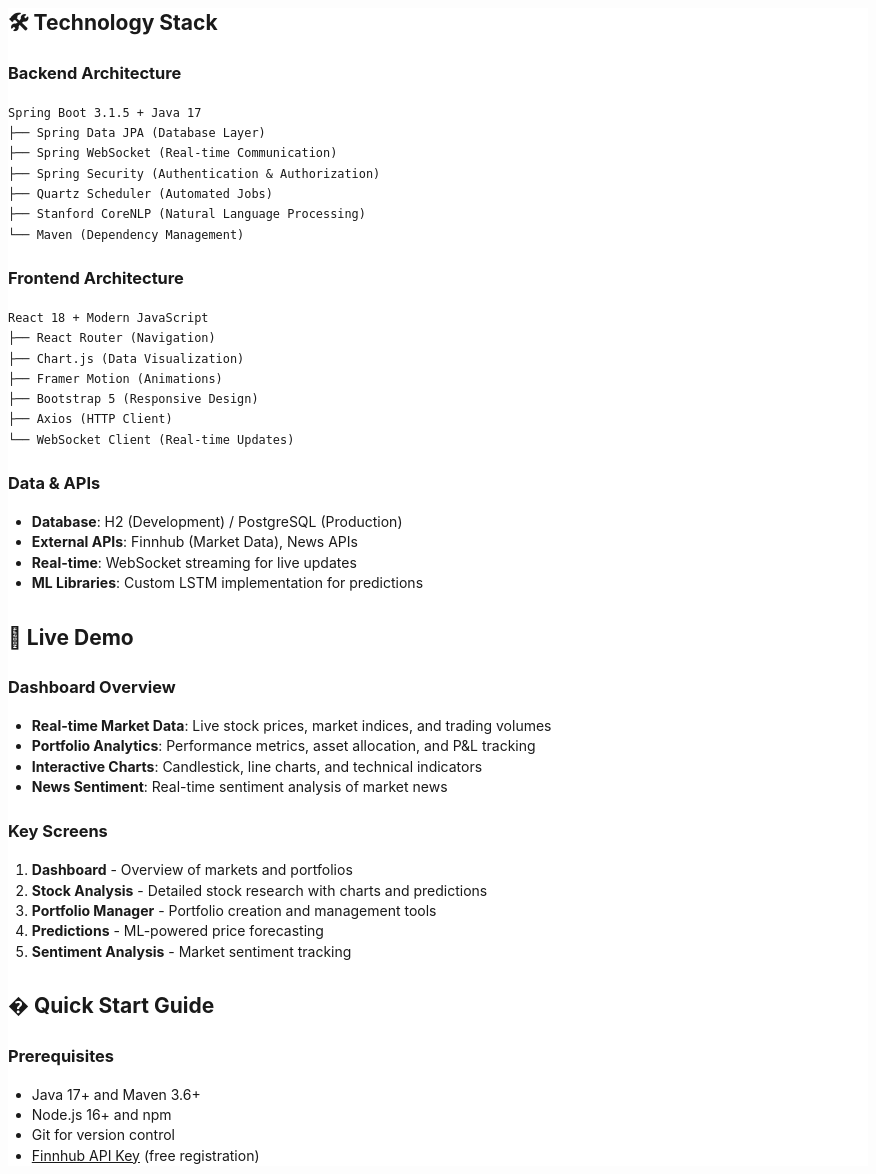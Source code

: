 ## 🛠️ Technology Stack

### **Backend Architecture**
```
Spring Boot 3.1.5 + Java 17
├── Spring Data JPA (Database Layer)
├── Spring WebSocket (Real-time Communication)
├── Spring Security (Authentication & Authorization)
├── Quartz Scheduler (Automated Jobs)
├── Stanford CoreNLP (Natural Language Processing)
└── Maven (Dependency Management)
```

### **Frontend Architecture**
```
React 18 + Modern JavaScript
├── React Router (Navigation)
├── Chart.js (Data Visualization)
├── Framer Motion (Animations)
├── Bootstrap 5 (Responsive Design)
├── Axios (HTTP Client)
└── WebSocket Client (Real-time Updates)
```

### **Data & APIs**
- **Database**: H2 (Development) / PostgreSQL (Production)
- **External APIs**: Finnhub (Market Data), News APIs
- **Real-time**: WebSocket streaming for live updates
- **ML Libraries**: Custom LSTM implementation for predictions

## 📱 Live Demo

### Dashboard Overview
- **Real-time Market Data**: Live stock prices, market indices, and trading volumes
- **Portfolio Analytics**: Performance metrics, asset allocation, and P&L tracking
- **Interactive Charts**: Candlestick, line charts, and technical indicators
- **News Sentiment**: Real-time sentiment analysis of market news

### Key Screens
1. **Dashboard** - Overview of markets and portfolios
2. **Stock Analysis** - Detailed stock research with charts and predictions
3. **Portfolio Manager** - Portfolio creation and management tools
4. **Predictions** - ML-powered price forecasting
5. **Sentiment Analysis** - Market sentiment tracking

## � Quick Start Guide

### Prerequisites
- Java 17+ and Maven 3.6+
- Node.js 16+ and npm
- Git for version control
- [Finnhub API Key](https://finnhub.io/) (free registration)

